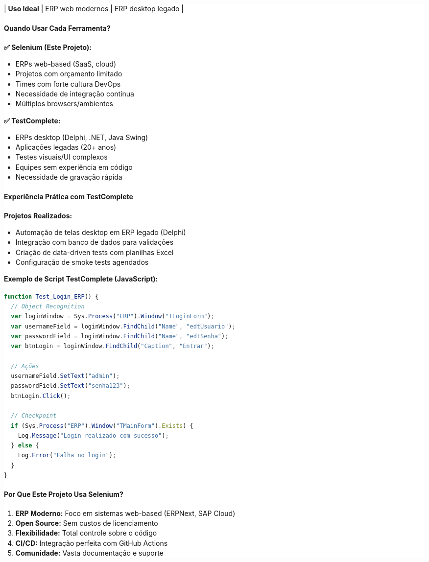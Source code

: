 | **Uso Ideal** | ERP web modernos | ERP desktop legado |

#### Quando Usar Cada Ferramenta?

**✅ Selenium (Este Projeto):**
- ERPs web-based (SaaS, cloud)
- Projetos com orçamento limitado
- Times com forte cultura DevOps
- Necessidade de integração contínua
- Múltiplos browsers/ambientes

**✅ TestComplete:**
- ERPs desktop (Delphi, .NET, Java Swing)
- Aplicações legadas (20+ anos)
- Testes visuais/UI complexos
- Equipes sem experiência em código
- Necessidade de gravação rápida

#### Experiência Prática com TestComplete

**Projetos Realizados:**
- Automação de telas desktop em ERP legado (Delphi)
- Integração com banco de dados para validações
- Criação de data-driven tests com planilhas Excel
- Configuração de smoke tests agendados

**Exemplo de Script TestComplete (JavaScript):**
```javascript
function Test_Login_ERP() {
  // Object Recognition
  var loginWindow = Sys.Process("ERP").Window("TLoginForm");
  var usernameField = loginWindow.FindChild("Name", "edtUsuario");
  var passwordField = loginWindow.FindChild("Name", "edtSenha");
  var btnLogin = loginWindow.FindChild("Caption", "Entrar");
  
  // Ações
  usernameField.SetText("admin");
  passwordField.SetText("senha123");
  btnLogin.Click();
  
  // Checkpoint
  if (Sys.Process("ERP").Window("TMainForm").Exists) {
    Log.Message("Login realizado com sucesso");
  } else {
    Log.Error("Falha no login");
  }
}
```

#### Por Que Este Projeto Usa Selenium?

1. **ERP Moderno:** Foco em sistemas web-based (ERPNext, SAP Cloud)
2. **Open Source:** Sem custos de licenciamento
3. **Flexibilidade:** Total controle sobre o código
4. **CI/CD:** Integração perfeita com GitHub Actions
5. **Comunidade:** Vasta documentação e suporte

